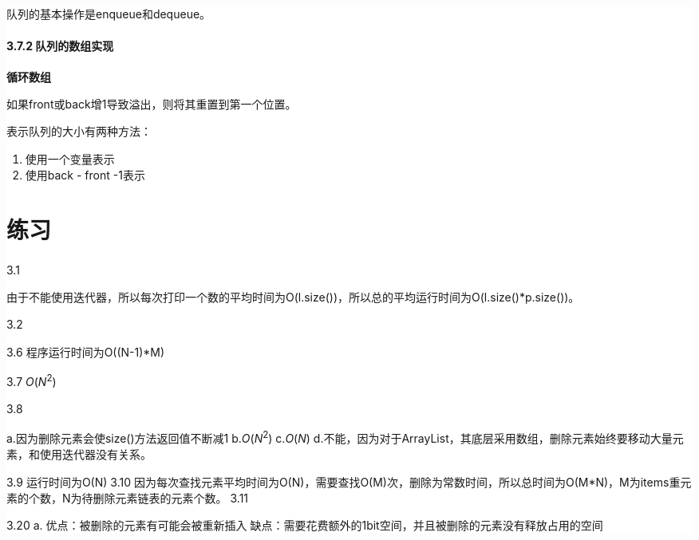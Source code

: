 队列的基本操作是enqueue和dequeue。

#### 3.7.2 队列的数组实现

**循环数组**

如果front或back增1导致溢出，则将其重置到第一个位置。

表示队列的大小有两种方法：
1. 使用一个变量表示
2. 使用back - front -1表示


# 练习

3.1

由于不能使用迭代器，所以每次打印一个数的平均时间为O(l.size())，所以总的平均运行时间为O(l.size()*p.size())。

3.2

3.6
程序运行时间为O((N-1)*M)

3.7
$O(N^2)$

3.8

a.因为删除元素会使size()方法返回值不断减1
b.$O(N^2)$
c.$O(N)$
d.不能，因为对于ArrayList，其底层采用数组，删除元素始终要移动大量元素，和使用迭代器没有关系。

3.9
运行时间为O(N)
3.10
因为每次查找元素平均时间为O(N)，需要查找O(M)次，删除为常数时间，所以总时间为O(M*N)，M为items重元素的个数，N为待删除元素链表的元素个数。
3.11

3.20
a.
优点：被删除的元素有可能会被重新插入
缺点：需要花费额外的1bit空间，并且被删除的元素没有释放占用的空间
